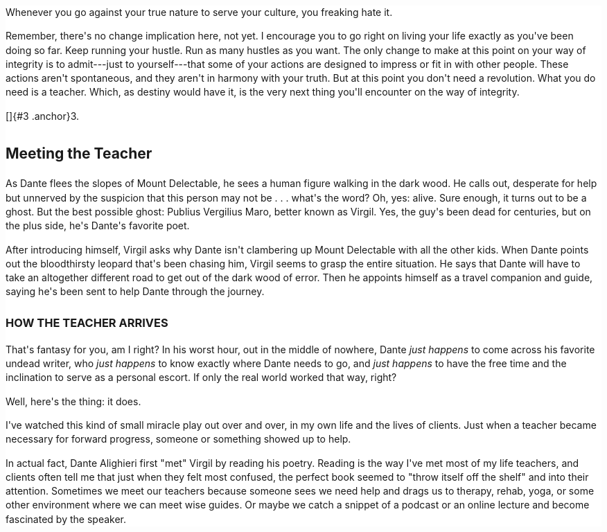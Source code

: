 Whenever you go against your true nature to serve your culture, you
freaking hate it.

Remember, there's no change implication here, not yet. I encourage you
to go right on living your life exactly as you've been doing so far.
Keep running your hustle. Run as many hustles as you want. The only
change to make at this point on your way of integrity is to admit---just
to yourself---that some of your actions are designed to impress or fit
in with other people. These actions aren't spontaneous, and they aren't
in harmony with your truth. But at this point you don't need a
revolution. What you do need is a teacher. Which, as destiny would have
it, is the very next thing you'll encounter on the way of integrity.

[]{#3 .anchor}3.

## Meeting the Teacher

As Dante flees the slopes of Mount Delectable, he sees a human figure
walking in the dark wood. He calls out, desperate for help but unnerved
by the suspicion that this person may not be . . . what's the word? Oh,
yes: alive. Sure enough, it turns out to be a ghost. But the best
possible ghost: Publius Vergilius Maro, better known as Virgil. Yes, the
guy's been dead for centuries, but on the plus side, he's Dante's
favorite poet.

After introducing himself, Virgil asks why Dante isn't clambering up
Mount Delectable with all the other kids. When Dante points out the
bloodthirsty leopard that's been chasing him, Virgil seems to grasp the
entire situation. He says that Dante will have to take an altogether
different road to get out of the dark wood of error. Then he appoints
himself as a travel companion and guide, saying he's been sent to help
Dante through the journey.

### HOW THE TEACHER ARRIVES

That's fantasy for you, am I right? In his worst hour, out in the middle
of nowhere, Dante *just happens* to come across his favorite undead
writer, who *just happens* to know exactly where Dante needs to go, and
*just happens* to have the free time and the inclination to serve as a
personal escort. If only the real world worked that way, right?

Well, here's the thing: it does.

I've watched this kind of small miracle play out over and over, in my
own life and the lives of clients. Just when a teacher became necessary
for forward progress, someone or something showed up to help.

In actual fact, Dante Alighieri first "met" Virgil by reading his
poetry. Reading is the way I've met most of my life teachers, and
clients often tell me that just when they felt most confused, the
perfect book seemed to "throw itself off the shelf" and into their
attention. Sometimes we meet our teachers because someone sees we need
help and drags us to therapy, rehab, yoga, or some other environment
where we can meet wise guides. Or maybe we catch a snippet of a podcast
or an online lecture and become fascinated by the speaker.
